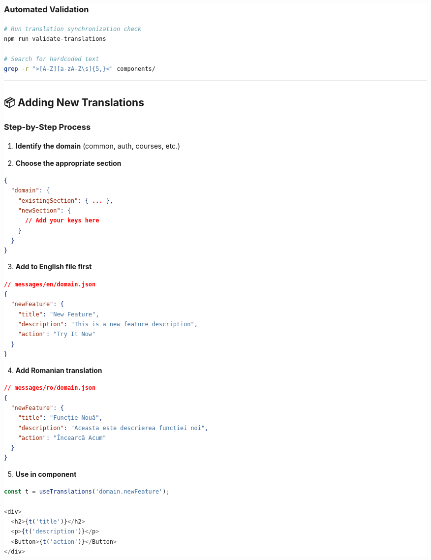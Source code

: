 ### Automated Validation
```bash
# Run translation synchronization check
npm run validate-translations

# Search for hardcoded text
grep -r ">[A-Z][a-zA-Z\s]{5,}<" components/
```

---

## 📦 Adding New Translations

### Step-by-Step Process

1. **Identify the domain** (common, auth, courses, etc.)

2. **Choose the appropriate section**
```json
{
  "domain": {
    "existingSection": { ... },
    "newSection": {
      // Add your keys here
    }
  }
}
```

3. **Add to English file first**
```json
// messages/en/domain.json
{
  "newFeature": {
    "title": "New Feature",
    "description": "This is a new feature description",
    "action": "Try It Now"
  }
}
```

4. **Add Romanian translation**
```json
// messages/ro/domain.json
{
  "newFeature": {
    "title": "Funcție Nouă",
    "description": "Aceasta este descrierea funcției noi",
    "action": "Încearcă Acum"
  }
}
```

5. **Use in component**
```typescript
const t = useTranslations('domain.newFeature');

<div>
  <h2>{t('title')}</h2>
  <p>{t('description')}</p>
  <Button>{t('action')}</Button>
</div>
```
